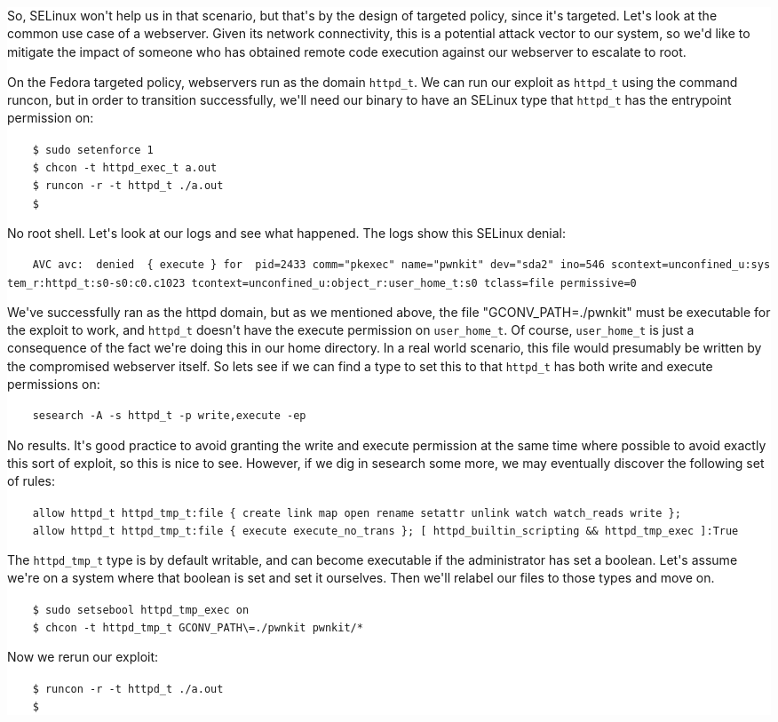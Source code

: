 So, SELinux won't help us in that scenario, but that's by the design of targeted policy, since it's targeted.  Let's look at the common use case of a webserver.  Given its network connectivity, this is a potential attack vector to our system, so we'd like to mitigate the impact of someone who has obtained remote code execution against our webserver to escalate to root.

On the Fedora targeted policy, webservers run as the domain `httpd_t`.  We can run our exploit as `httpd_t` using the command runcon, but in order to transition successfully, we'll need our binary to have an SELinux type that `httpd_t` has the entrypoint permission on:

```
    $ sudo setenforce 1
    $ chcon -t httpd_exec_t a.out
    $ runcon -r -t httpd_t ./a.out
    $
```

No root shell.  Let's look at our logs and see what happened.  The logs show this SELinux denial:

```
    AVC avc:  denied  { execute } for  pid=2433 comm="pkexec" name="pwnkit" dev="sda2" ino=546 scontext=unconfined_u:system_r:httpd_t:s0-s0:c0.c1023 tcontext=unconfined_u:object_r:user_home_t:s0 tclass=file permissive=0
```

We've successfully ran as the httpd domain, but as we mentioned above, the file "GCONV_PATH=./pwnkit" must be executable for the exploit to work, and `httpd_t` doesn't have the execute permission on `user_home_t`.  Of course, `user_home_t` is just a consequence of the fact we're doing this in our home directory.  In a real world scenario, this file would presumably be written by the compromised webserver itself.  So lets see if we can find a type to set this to that `httpd_t` has both write and execute permissions on:

```
    sesearch -A -s httpd_t -p write,execute -ep
```

No results.  It's good practice to avoid granting the write and execute permission at the same time where possible to avoid exactly this sort of exploit, so this is nice to see.  However, if we dig in sesearch some more, we may eventually discover the following set of rules:

```
    allow httpd_t httpd_tmp_t:file { create link map open rename setattr unlink watch watch_reads write };
    allow httpd_t httpd_tmp_t:file { execute execute_no_trans }; [ httpd_builtin_scripting && httpd_tmp_exec ]:True
```

The `httpd_tmp_t` type is by default writable, and can become executable if the administrator has set a boolean.  Let's assume we're on a system where that boolean is set and set it ourselves.  Then we'll relabel our files to those types and move on.

```
    $ sudo setsebool httpd_tmp_exec on
    $ chcon -t httpd_tmp_t GCONV_PATH\=./pwnkit pwnkit/*
```

Now we rerun our exploit:

```
    $ runcon -r -t httpd_t ./a.out
    $
```
